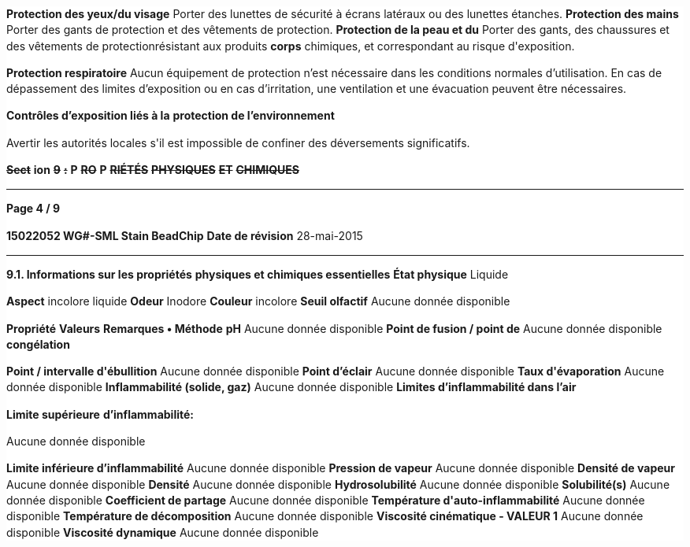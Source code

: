 **Protection des yeux/du visage** Porter des lunettes de sécurité à écrans latéraux ou des lunettes étanches.
**Protection des mains** Porter des gants de protection et des vêtements de protection.
**Protection de la peau et du** Porter des gants, des chaussures et des vêtements de protectionrésistant aux produits
**corps** chimiques, et correspondant au risque d'exposition.

**Protection respiratoire** Aucun équipement de protection n’est nécessaire dans les conditions normales d’utilisation.
En cas de dépassement des limites d’exposition ou en cas d’irritation, une ventilation et une
évacuation peuvent être nécessaires.


**Contrôles d’exposition liés à la**
**protection de l’environnement**


Avertir les autorités locales s'il est impossible de confiner des déversements significatifs.


~~**Sect**~~ **ion** ~~**9**~~ ~~**:**~~ **P** ~~**RO**~~ **P** ~~**RIÉTÉS**~~ ~~**PHYSIQUES**~~ ~~**ET**~~ ~~**CHIMIQUES**~~

_____________________________________________________________________________________________

**Page 4 / 9**

**15022052 WG#-SML Stain BeadChip** **Date de révision** 28-mai-2015

_____________________________________________________________________________________________

**9.1. Informations sur les propriétés** **physiques et chimiques essentielles**
**État physique** Liquide

**Aspect** incolore liquide **Odeur** Inodore
**Couleur** incolore **Seuil olfactif** Aucune donnée
disponible

**Propriété** **Valeurs** **Remarques • Méthode**
**pH** Aucune donnée disponible
**Point de fusion / point de** Aucune donnée disponible
**congélation**

**Point / intervalle d'ébullition** Aucune donnée disponible
**Point d’éclair** Aucune donnée disponible
**Taux d'évaporation** Aucune donnée disponible
**Inflammabilité (solide, gaz)** Aucune donnée disponible
**Limites d’inflammabilité dans l’air**


**Limite supérieure**
**d’inflammabilité:**


Aucune donnée disponible


**Limite inférieure d’inflammabilité** Aucune donnée disponible
**Pression de vapeur** Aucune donnée disponible
**Densité de vapeur** Aucune donnée disponible
**Densité** Aucune donnée disponible
**Hydrosolubilité** Aucune donnée disponible
**Solubilité(s)** Aucune donnée disponible
**Coefficient de partage** Aucune donnée disponible
**Température d'auto-inflammabilité** Aucune donnée disponible
**Température de décomposition** Aucune donnée disponible
**Viscosité cinématique - VALEUR 1** Aucune donnée disponible
**Viscosité dynamique** Aucune donnée disponible
